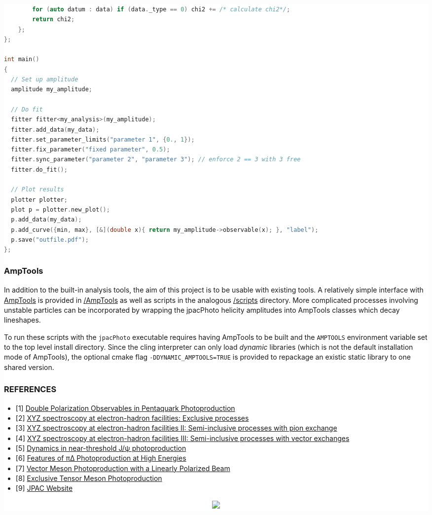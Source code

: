```c++
        for (auto datum : data) if (data._type == 0) chi2 += /* calculate chi2*/;
        return chi2;
    };
};

int main()
{
  // Set up amplitude
  amplitude my_amplitude;

  // Do fit
  fitter fitter<my_analysis>(my_amplitude);
  fitter.add_data(my_data);
  fitter.set_parameter_limits("parameter 1", {0., 1});
  fitter.fix_parameter("fixed parameter", 0.5);
  fitter.sync_parameter("parameter 2", "parameter 3"); // enforce 2 == 3 with 3 free
  fitter.do_fit();

  // Plot results
  plotter plotter;
  plot p = plotter.new_plot();
  p.add_data(my_data);
  p.add_curve({min, max}, [&](double x){ return my_amplitude->observable(x); }, "label");
  p.save("outfile.pdf");
};

```

### AmpTools
In addition to the built-in analysis tools, the aim of this project is to be usable with existing tools. A relatively simple interface with [AmpTools](https://github.com/mashephe/AmpTools) is provided in [/AmpTools](./AmpTools) as well as scripts in the analogous [/scripts](./scripts/AmpTools/) directory. More complicated processes involving unstable particles can be incorporated by wrapping the jpacPhoto helicity amplitudes into AmpTools classes which decay lineshapes. 

To run these scripts with the `jpacPhoto` executable requires having AmpTools to be built and the `AMPTOOLS` environment variable set to the top level install directory. Since the cling interpreter can only load _dynamic_ libraries (which is not the default installation mode of AmpTools), the optional cmake flag `-DDYNAMIC_AMPTOOLS=TRUE` is provided to repackage an existic static library to one shared version. 

###  REFERENCES
+ [1] [Double Polarization Observables in Pentaquark Photoproduction](https://arxiv.org/abs/1907.09393)
+ [2] [XYZ spectroscopy at electron-hadron facilities: Exclusive processes](https://arxiv.org/abs/2008.01001)
+ [3] [XYZ spectroscopy at electron-hadron facilities II: Semi-inclusive processes with pion exchange](https://arxiv.org/abs/2209.05882)
+ [4] [XYZ spectroscopy at electron-hadron facilities III: Semi-inclusive processes with vector exchanges](https://arxiv.org/abs/2404.05326)
+ [5] [Dynamics in near-threshold J/ψ photoproduction](https://arxiv.org/abs/2305.01449)
+ [6] [Features of πΔ Photoproduction at High Energies](https://arxiv.org/abs/1710.09394)
+ [7] [Vector Meson Photoproduction with a Linearly Polarized Beam](https://arxiv.org/abs/1802.09403)
+ [8] [Exclusive Tensor Meson Photoproduction](https://arxiv.org/abs/2005.01617)
+ [9] [JPAC Website](https://www.jpac-physics.org/)

<p align="center">
  <img width="275" src="./doc/JPAClogo.png">
</p>
